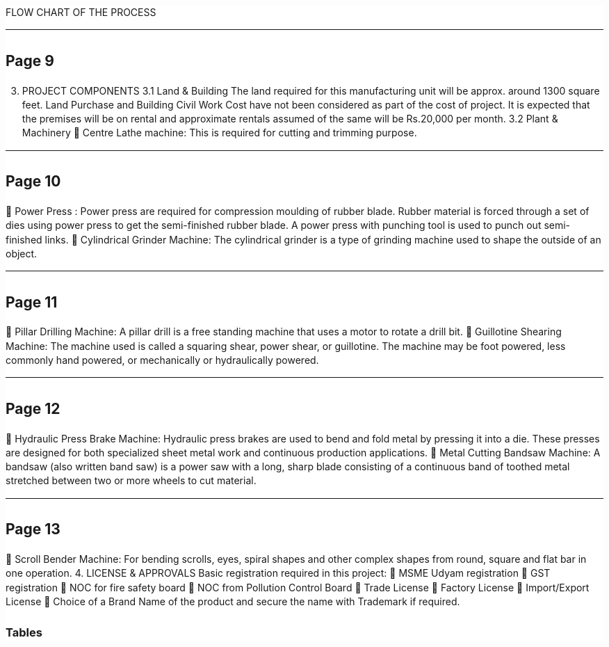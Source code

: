 FLOW CHART OF THE PROCESS

---

## Page 9

3. PROJECT COMPONENTS 3.1 Land & Building The land required for this manufacturing unit will be approx. around 1300 square feet. Land Purchase and Building Civil Work Cost have not been considered as part of the cost of project. It is expected that the premises will be on rental and approximate rentals assumed of the same will be Rs.20,000 per month. 3.2 Plant & Machinery  Centre Lathe machine: This is required for cutting and trimming purpose.

---

## Page 10

 Power Press : Power press are required for compression moulding of rubber blade. Rubber material is forced through a set of dies using power press to get the semi-finished rubber blade. A power press with punching tool is used to punch out semi-finished links.  Cylindrical Grinder Machine: The cylindrical grinder is a type of grinding machine used to shape the outside of an object.

---

## Page 11

 Pillar Drilling Machine: A pillar drill is a free standing machine that uses a motor to rotate a drill bit.  Guillotine Shearing Machine: The machine used is called a squaring shear, power shear, or guillotine. The machine may be foot powered, less commonly hand powered, or mechanically or hydraulically powered.

---

## Page 12

 Hydraulic Press Brake Machine: Hydraulic press brakes are used to bend and fold metal by pressing it into a die. These presses are designed for both specialized sheet metal work and continuous production applications.  Metal Cutting Bandsaw Machine: A bandsaw (also written band saw) is a power saw with a long, sharp blade consisting of a continuous band of toothed metal stretched between two or more wheels to cut material.

---

## Page 13

 Scroll Bender Machine: For bending scrolls, eyes, spiral shapes and other complex shapes from round, square and flat bar in one operation. 4. LICENSE & APPROVALS Basic registration required in this project:  MSME Udyam registration  GST registration  NOC for fire safety board  NOC from Pollution Control Board  Trade License  Factory License  Import/Export License  Choice of a Brand Name of the product and secure the name with Trademark if required.

### Tables
